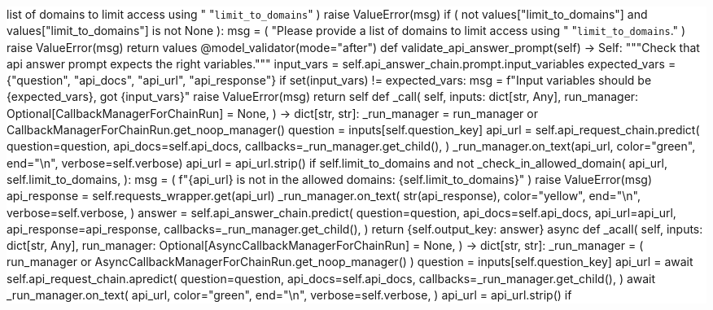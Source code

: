 list of domains to limit access using "                         "`limit_to_domains`"                     )                     raise ValueError(msg)                 if (                     not values["limit_to_domains"]                     and values["limit_to_domains"] is not None                 ):                     msg = (                         "Please provide a list of domains to limit access using "                         "`limit_to_domains`."                     )                     raise ValueError(msg)                 return values                  @model_validator(mode="after")             def validate_api_answer_prompt(self) -> Self:                 """Check that api answer prompt expects the right variables."""                 input_vars = self.api_answer_chain.prompt.input_variables                 expected_vars = {"question", "api_docs", "api_url", "api_response"}                 if set(input_vars) != expected_vars:                     msg = f"Input variables should be {expected_vars}, got {input_vars}"                     raise ValueError(msg)                 return self                  def _call(                 self,                 inputs: dict[str, Any],                 run_manager: Optional[CallbackManagerForChainRun] = None,             ) -> dict[str, str]:                 _run_manager = run_manager or CallbackManagerForChainRun.get_noop_manager()                 question = inputs[self.question_key]                 api_url = self.api_request_chain.predict(                     question=question,                     api_docs=self.api_docs,                     callbacks=_run_manager.get_child(),                 )                 _run_manager.on_text(api_url, color="green", end="\n", verbose=self.verbose)                 api_url = api_url.strip()                 if self.limit_to_domains and not _check_in_allowed_domain(                     api_url,                     self.limit_to_domains,                 ):                     msg = (                         f"{api_url} is not in the allowed domains: {self.limit_to_domains}"                     )                     raise ValueError(msg)                 api_response = self.requests_wrapper.get(api_url)                 _run_manager.on_text(                     str(api_response),                     color="yellow",                     end="\n",                     verbose=self.verbose,                 )                 answer = self.api_answer_chain.predict(                     question=question,                     api_docs=self.api_docs,                     api_url=api_url,                     api_response=api_response,                     callbacks=_run_manager.get_child(),                 )                 return {self.output_key: answer}                  async def _acall(                 self,                 inputs: dict[str, Any],                 run_manager: Optional[AsyncCallbackManagerForChainRun] = None,             ) -> dict[str, str]:                 _run_manager = (                     run_manager or AsyncCallbackManagerForChainRun.get_noop_manager()                 )                 question = inputs[self.question_key]                 api_url = await self.api_request_chain.apredict(                     question=question,                     api_docs=self.api_docs,                     callbacks=_run_manager.get_child(),                 )                 await _run_manager.on_text(                     api_url,                     color="green",                     end="\n",                     verbose=self.verbose,                 )                 api_url = api_url.strip()                 if